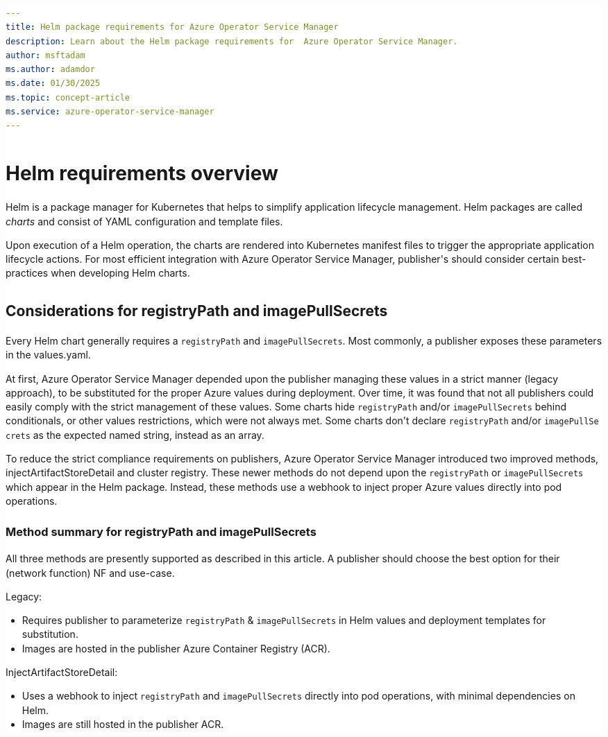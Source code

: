 ```yaml
---
title: Helm package requirements for Azure Operator Service Manager
description: Learn about the Helm package requirements for  Azure Operator Service Manager.
author: msftadam
ms.author: adamdor
ms.date: 01/30/2025
ms.topic: concept-article
ms.service: azure-operator-service-manager
---
```


# Helm requirements overview

Helm is a package manager for Kubernetes that helps to simplify application lifecycle management. Helm packages are called *charts* and consist of YAML configuration and template files.

Upon execution of a Helm operation, the charts are rendered into Kubernetes manifest files to trigger the appropriate application lifecycle actions. For most efficient integration with Azure Operator Service Manager, publisher's should consider certain best-practices when developing Helm charts.

## Considerations for registryPath and imagePullSecrets

Every Helm chart generally requires a `registryPath` and `imagePullSecrets`. Most commonly, a publisher exposes these parameters in the values.yaml.

At first, Azure Operator Service Manager depended upon the publisher managing these values in a strict manner (legacy approach), to be substituted for the proper Azure values during deployment. Over time, it was found that not all publishers could easily comply with the strict management of these values. Some charts hide `registryPath` and/or `imagePullSecrets` behind conditionals, or other values restrictions, which were not always met. Some charts don't declare `registryPath` and/or `imagePullSecrets` as the expected named string, instead as an array.

To reduce the strict compliance requirements on publishers, Azure Operator Service Manager  introduced two improved methods, injectArtifactStoreDetail and cluster registry. These newer methods do not depend upon the `registryPath` or `imagePullSecrets` which appear in the Helm package. Instead, these methods use a webhook to inject proper Azure values directly into pod operations.

### Method summary for registryPath and imagePullSecrets

All three methods are presently supported as described in this article. A publisher should choose the best option for their (network function) NF and use-case.

Legacy:

* Requires publisher to parameterize `registryPath` & `imagePullSecrets` in Helm values and deployment templates for substitution.
* Images are hosted in the publisher Azure Container Registry (ACR).

InjectArtifactStoreDetail:

* Uses a webhook to inject `registryPath` and `imagePullSecrets` directly into pod operations, with minimal dependencies on Helm.
* Images are still hosted in the publisher ACR.
